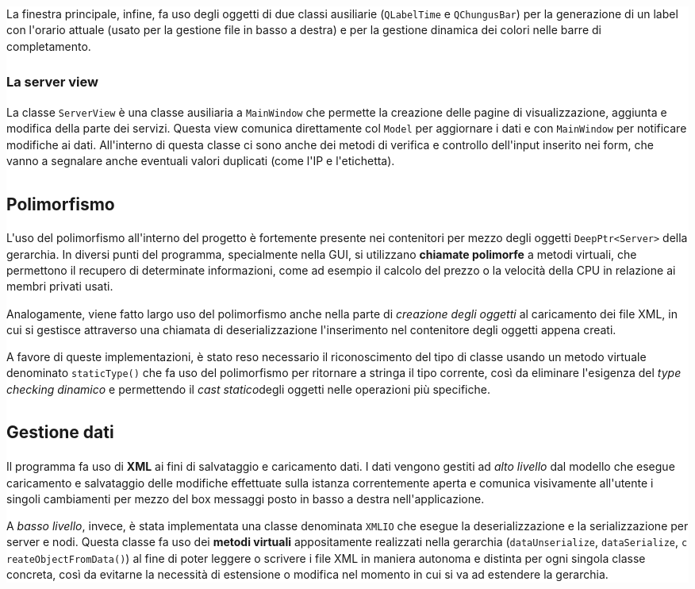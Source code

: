 La finestra principale, infine, fa uso degli oggetti di due classi
ausiliarie (`QLabelTime` e `QChungusBar`) per la generazione di un label
con l'orario attuale (usato per la gestione file in basso a destra) e
per la gestione dinamica dei colori nelle barre di completamento.

### La server view

La classe `ServerView` è una classe ausiliaria a `MainWindow` che
permette la creazione delle pagine di visualizzazione, aggiunta e
modifica della parte dei servizi. Questa view comunica direttamente col
`Model` per aggiornare i dati e con `MainWindow` per notificare
modifiche ai dati. All'interno di questa classe ci sono anche dei metodi
di verifica e controllo dell'input inserito nei form, che vanno a
segnalare anche eventuali valori duplicati (come l'IP e l'etichetta).

Polimorfismo
------------

L'uso del polimorfismo all'interno del progetto è fortemente presente
nei contenitori per mezzo degli oggetti `DeepPtr<Server>` della
gerarchia. In diversi punti del programma, specialmente nella GUI, si
utilizzano **chiamate polimorfe** a metodi virtuali, che permettono il
recupero di determinate informazioni, come ad esempio il calcolo del
prezzo o la velocità della CPU in relazione ai membri privati usati.

Analogamente, viene fatto largo uso del polimorfismo anche nella parte
di *creazione degli oggetti* al caricamento dei file XML, in cui si
gestisce attraverso una chiamata di deserializzazione l'inserimento nel
contenitore degli oggetti appena creati.

A favore di queste implementazioni, è stato reso necessario il
riconoscimento del tipo di classe usando un metodo virtuale denominato
`staticType()` che fa uso del polimorfismo per ritornare a stringa il
tipo corrente, così da eliminare l'esigenza del *type checking dinamico*
e permettendo il *cast statico*degli oggetti nelle operazioni più
specifiche.

Gestione dati
-------------

Il programma fa uso di **XML** ai fini di salvataggio e caricamento
dati. I dati vengono gestiti ad *alto livello* dal modello che esegue
caricamento e salvataggio delle modifiche effettuate sulla istanza
correntemente aperta e comunica visivamente all'utente i singoli
cambiamenti per mezzo del box messaggi posto in basso a destra
nell'applicazione.

A *basso livello*, invece, è stata implementata una classe denominata
`XMLIO` che esegue la deserializzazione e la serializzazione per server
e nodi. Questa classe fa uso dei **metodi virtuali** appositamente
realizzati nella gerarchia (`dataUnserialize`, `dataSerialize`,
`createObjectFromData()`) al fine di poter leggere o scrivere i file XML
in maniera autonoma e distinta per ogni singola classe concreta, così da
evitarne la necessità di estensione o modifica nel momento in cui si va
ad estendere la gerarchia.
